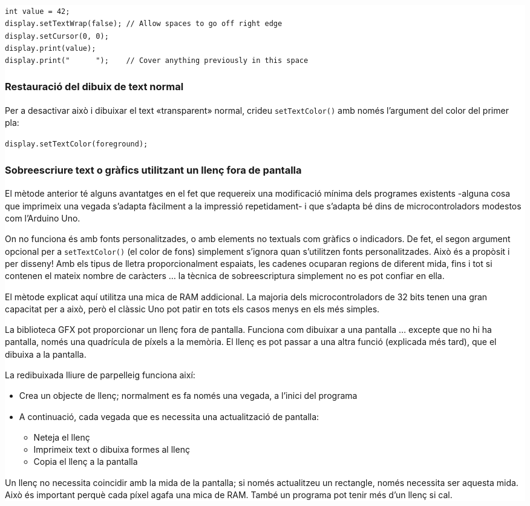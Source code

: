 ```arduino
int value = 42;
display.setTextWrap(false); // Allow spaces to go off right edge
display.setCursor(0, 0);
display.print(value);
display.print("      ");    // Cover anything previously in this space
```

### Restauració del dibuix de text normal

Per a desactivar això i dibuixar el text «transparent» normal, crideu
`setTextColor()` amb només l’argument del color del primer pla:

```arduino
display.setTextColor(foreground);
```

### Sobreescriure text o gràfics utilitzant un llenç fora de pantalla

El mètode anterior té alguns avantatges en el fet que requereix una
modificació mínima dels programes existents -alguna cosa que imprimeix
una vegada s’adapta fàcilment a la impressió repetidament- i que
s’adapta bé dins de microcontroladors modestos com l’Arduino Uno.

On no funciona és amb fonts personalitzades, o amb elements no textuals
com gràfics o indicadors. De fet, el segon argument opcional per a
`setTextColor()` (el color de fons) simplement s’ignora quan s’utilitzen
fonts personalitzades. Això és a propòsit i per disseny! Amb els tipus
de lletra proporcionalment espaiats, les cadenes ocuparan regions de
diferent mida, fins i tot si contenen el mateix nombre de caràcters … la
tècnica de sobreescriptura simplement no es pot confiar en ella.

El mètode explicat aquí utilitza una mica de RAM addicional. La majoria
dels microcontroladors de 32 bits tenen una gran capacitat per a això,
però el clàssic Uno pot patir en tots els casos menys en els més
simples.

La biblioteca GFX pot proporcionar un llenç fora de pantalla. Funciona
com dibuixar a una pantalla … excepte que no hi ha pantalla, només una
quadrícula de píxels a la memòria. El llenç es pot passar a una altra
funció (explicada més tard), que el dibuixa a la pantalla.

La redibuixada lliure de parpelleig funciona així:

- Crea un objecte de llenç; normalment es fa només una vegada, a
  l’inici del programa

- A continuació, cada vegada que es necessita una actualització de
  pantalla:
  - Neteja el llenç
  - Imprimeix text o dibuixa formes al llenç
  - Copia el llenç a la pantalla

Un llenç no necessita coincidir amb la mida de la pantalla; si només
actualitzeu un rectangle, només necessita ser aquesta mida. Això és
important perquè cada píxel agafa una mica de RAM. També un programa pot
tenir més d’un llenç si cal.
